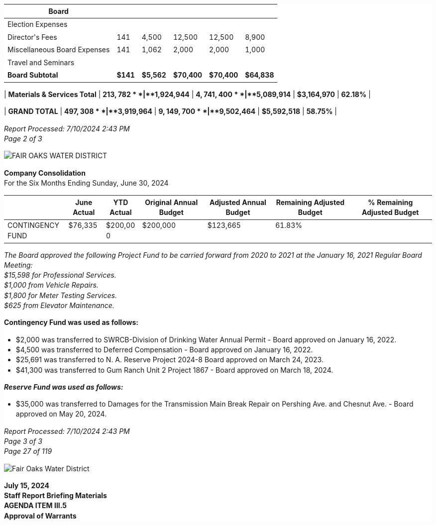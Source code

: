 | **Board** |  |  |  |  |  |
|------------|---------|---------|---------|---------|---------|
| Election Expenses |  |  |  |  |  |
| Director's Fees | 141 | 4,500 | 12,500 | 12,500 | 8,900 | 71.20% |
| Miscellaneous Board Expenses | 141 | 1,062 | 2,000 | 2,000 | 1,000 | 50.00% |
| Travel and Seminars |  |  |  |  |  |
| **Board Subtotal** | **$141** | **$5,562** | **$70,400** | **$70,400** | **$64,838** | **92.10%** |

| **Materials & Services Total** | **$213,782** | **$1,924,944** | **$4,741,400** | **$5,089,914** | **$3,164,970** | **62.18%** |

| **GRAND TOTAL** | **$497,308** | **$3,919,964** | **$9,149,700** | **$9,502,464** | **$5,592,518** | **58.75%** |

*Report Processed: 7/10/2024 2:43 PM*  
*Page 2 of 3*

![FAIR OAKS WATER DISTRICT](https://via.placeholder.com/993x768.png?text=FAIR+OAKS+WATER+DISTRICT)

**Company Consolidation**  
For the Six Months Ending Sunday, June 30, 2024

|                     | June Actual | YTD Actual | Original Annual Budget | Adjusted Annual Budget | Remaining Adjusted Budget | % Remaining Adjusted Budget |
|---------------------|-------------|------------|------------------------|------------------------|---------------------------|------------------------------|
| CONTINGENCY FUND    | $76,335     | $200,000   | $200,000               | $123,665               | 61.83%                     |

*The Board approved the following Project Fund to be carried forward from 2020 to 2021 at the January 16, 2021 Regular Board Meeting:  
$15,598 for Professional Services.  
$1,000 from Vehicle Repairs.  
$1,800 for Meter Testing Services.  
$625 from Elevator Maintenance.*

**Contingency Fund was used as follows:**  
- $2,000 was transferred to SWRCB-Division of Drinking Water Annual Permit - Board approved on January 16, 2022.  
- $4,500 was transferred to Deferred Compensation - Board approved on January 16, 2022.  
- $25,691 was transferred to N. A. Reserve Project 2024-8 Board approved on March 24, 2023.  
- $41,300 was transferred to Gum Ranch Unit 2 Project 1867 - Board approved on March 18, 2024.

***Reserve Fund was used as follows:***  
- $35,000 was transferred to Damages for the Transmission Main Break Repair on Pershing Ave. and Chesnut Ave. - Board approved on May 20, 2024.

*Report Processed: 7/10/2024 2:43 PM*  
*Page 3 of 3*  
*Page 27 of 119*

![Fair Oaks Water District](https://via.placeholder.com/150)

**July 15, 2024**  
**Staff Report Briefing Materials**  
**AGENDA ITEM III.5**  
**Approval of Warrants**  
